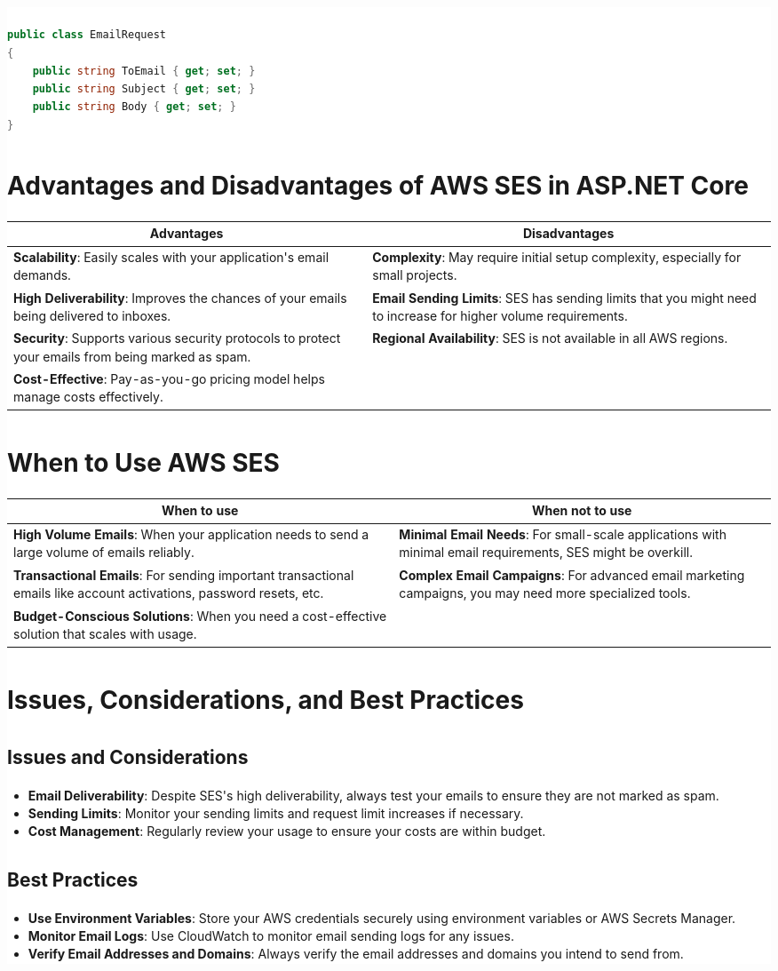 ```csharp

public class EmailRequest
{
    public string ToEmail { get; set; }
    public string Subject { get; set; }
    public string Body { get; set; }
}
```

# Advantages and Disadvantages of AWS SES in ASP.NET Core

| Advantages                                                                                          | Disadvantages                                                                                                    |
| --------------------------------------------------------------------------------------------------- | ---------------------------------------------------------------------------------------------------------------- |
| **Scalability**: Easily scales with your application's email demands.                               | **Complexity**: May require initial setup complexity, especially for small projects.                             |
| **High Deliverability**: Improves the chances of your emails being delivered to inboxes.            | **Email Sending Limits**: SES has sending limits that you might need to increase for higher volume requirements. |
| **Security**: Supports various security protocols to protect your emails from being marked as spam. | **Regional Availability**: SES is not available in all AWS regions.                                              |
| **Cost-Effective**: Pay-as-you-go pricing model helps manage costs effectively.                     |                                                                                                                  |

# When to Use AWS SES

| When to use                                                                                                          | When not to use                                                                                               |
| -------------------------------------------------------------------------------------------------------------------- | ------------------------------------------------------------------------------------------------------------- |
| **High Volume Emails**: When your application needs to send a large volume of emails reliably.                       | **Minimal Email Needs**: For small-scale applications with minimal email requirements, SES might be overkill. |
| **Transactional Emails**: For sending important transactional emails like account activations, password resets, etc. | **Complex Email Campaigns**: For advanced email marketing campaigns, you may need more specialized tools.     |
| **Budget-Conscious Solutions**: When you need a cost-effective solution that scales with usage.                      |                                                                                                               |

# Issues, Considerations, and Best Practices

## Issues and Considerations

- **Email Deliverability**: Despite SES's high deliverability, always test your emails to ensure they are not marked as spam.
- **Sending Limits**: Monitor your sending limits and request limit increases if necessary.
- **Cost Management**: Regularly review your usage to ensure your costs are within budget.

## Best Practices

- **Use Environment Variables**: Store your AWS credentials securely using environment variables or AWS Secrets Manager.
- **Monitor Email Logs**: Use CloudWatch to monitor email sending logs for any issues.
- **Verify Email Addresses and Domains**: Always verify the email addresses and domains you intend to send from.

